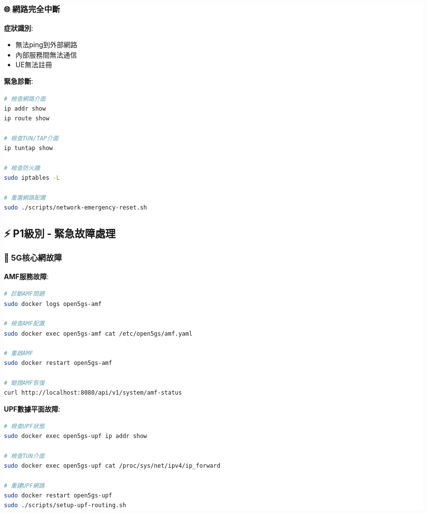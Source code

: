 ### 🌐 網路完全中斷

**症狀識別**:
- 無法ping到外部網路
- 內部服務間無法通信
- UE無法註冊

**緊急診斷**:
```bash
# 檢查網路介面
ip addr show
ip route show

# 檢查TUN/TAP介面
ip tuntap show

# 檢查防火牆
sudo iptables -L

# 重置網路配置
sudo ./scripts/network-emergency-reset.sh
```

## ⚡ P1級別 - 緊急故障處理

### 📡 5G核心網故障

**AMF服務故障**:
```bash
# 診斷AMF問題
sudo docker logs open5gs-amf

# 檢查AMF配置
sudo docker exec open5gs-amf cat /etc/open5gs/amf.yaml

# 重啟AMF
sudo docker restart open5gs-amf

# 驗證AMF恢復
curl http://localhost:8080/api/v1/system/amf-status
```

**UPF數據平面故障**:
```bash
# 檢查UPF狀態
sudo docker exec open5gs-upf ip addr show

# 檢查TUN介面
sudo docker exec open5gs-upf cat /proc/sys/net/ipv4/ip_forward

# 重建UPF網路
sudo docker restart open5gs-upf
sudo ./scripts/setup-upf-routing.sh
```
